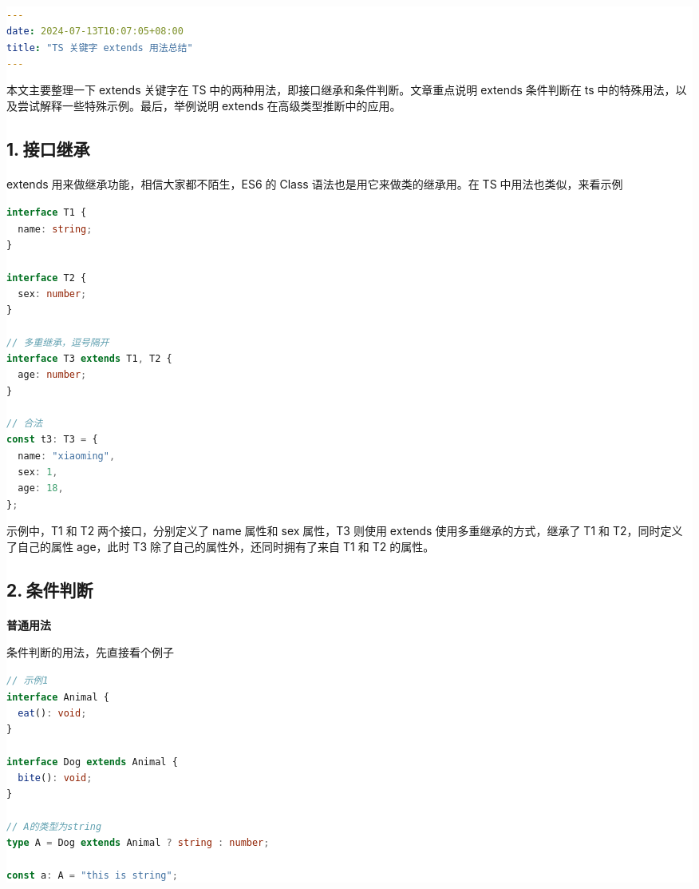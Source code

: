 ```yaml
---
date: 2024-07-13T10:07:05+08:00
title: "TS 关键字 extends 用法总结"
---
```


本文主要整理一下 extends 关键字在 TS 中的两种用法，即接口继承和条件判断。文章重点说明 extends 条件判断在 ts 中的特殊用法，以及尝试解释一些特殊示例。最后，举例说明 extends 在高级类型推断中的应用。

## 1. 接口继承

extends 用来做继承功能，相信大家都不陌生，ES6 的 Class 语法也是用它来做类的继承用。在 TS 中用法也类似，来看示例

```ts
interface T1 {
  name: string;
}

interface T2 {
  sex: number;
}

// 多重继承，逗号隔开
interface T3 extends T1, T2 {
  age: number;
}

// 合法
const t3: T3 = {
  name: "xiaoming",
  sex: 1,
  age: 18,
};
```

示例中，T1 和 T2 两个接口，分别定义了 name 属性和 sex 属性，T3 则使用 extends 使用多重继承的方式，继承了 T1 和 T2，同时定义了自己的属性 age，此时 T3 除了自己的属性外，还同时拥有了来自 T1 和 T2 的属性。

## 2. 条件判断

**普通用法**

条件判断的用法，先直接看个例子

```ts
// 示例1
interface Animal {
  eat(): void;
}

interface Dog extends Animal {
  bite(): void;
}

// A的类型为string
type A = Dog extends Animal ? string : number;

const a: A = "this is string";
```
